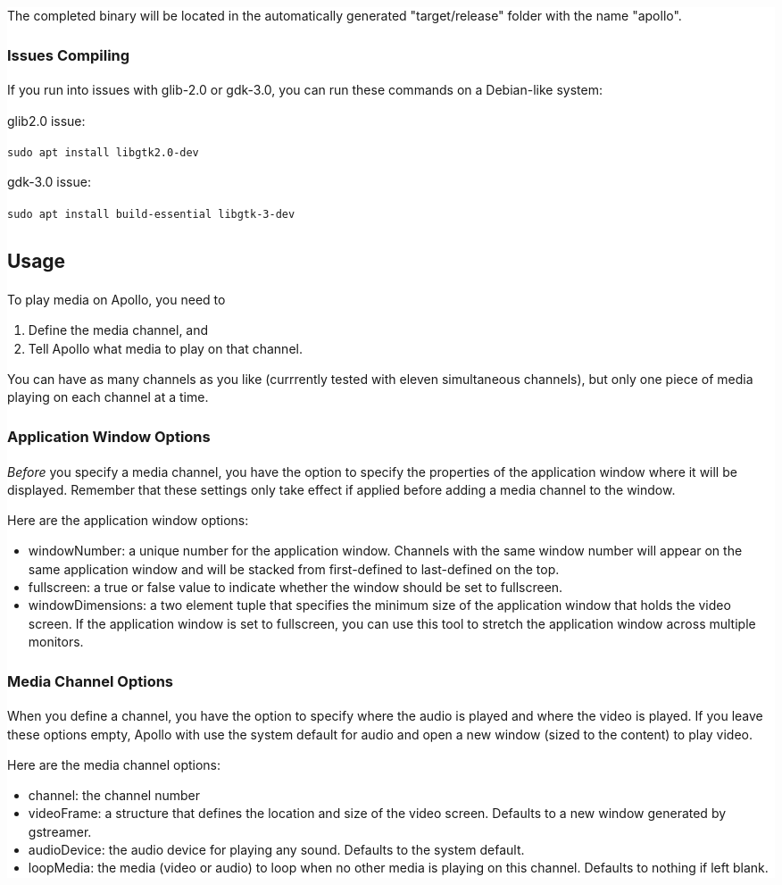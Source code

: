 The completed binary will be located in the automatically generated "target/release" folder with the name "apollo".

### Issues Compiling

If you run into issues with glib-2.0 or gdk-3.0, you can run these commands on a Debian-like system:

glib2.0 issue: 
```
sudo apt install libgtk2.0-dev
```

gdk-3.0 issue:
```
sudo apt install build-essential libgtk-3-dev
```

## Usage

To play media on Apollo, you need to
1. Define the media channel, and
2. Tell Apollo what media to play on that channel.

You can have as many channels as you like (currrently tested with eleven simultaneous channels), but only one piece of media playing on each channel at a time.

### Application Window Options

*Before* you specify a media channel, you have the option to specify the properties of the application window where it will be displayed. Remember that these settings only take effect if applied before adding a media channel to the window.

Here are the application window options:
* windowNumber: a unique number for the application window. Channels with the same window number will appear on the same application window and will be stacked from first-defined to last-defined on the top.
* fullscreen: a true or false value to indicate whether the window should be set to fullscreen.
* windowDimensions: a two element tuple that specifies the minimum size of the application window that holds the video screen. If the application window is set to fullscreen, you can use this tool to stretch the application window across multiple monitors.

### Media Channel Options

When you define a channel, you have the option to specify where the audio is played and where the video is played. If you leave these options empty, Apollo with use the system default for audio and open a new window (sized to the content) to play video.

Here are the media channel options:
* channel: the channel number
* videoFrame: a structure that defines the location and size of the video screen. Defaults to a new window generated by gstreamer.
* audioDevice: the audio device for playing any sound. Defaults to the system default.
* loopMedia: the media (video or audio) to loop when no other media is playing on this channel. Defaults to nothing if left blank.

